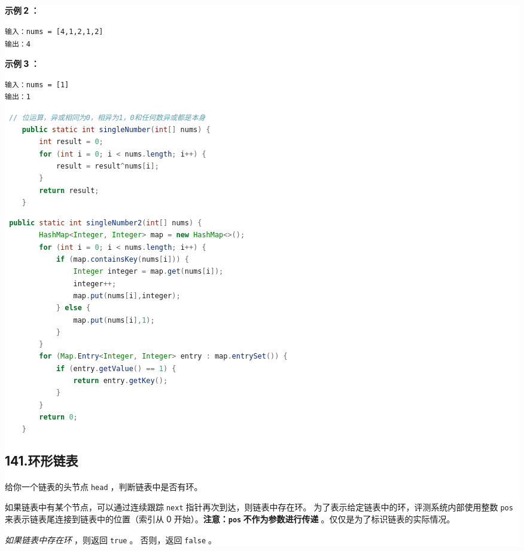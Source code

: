 **示例 2 ：**

```
输入：nums = [4,1,2,1,2]
输出：4
```

**示例 3 ：**

```
输入：nums = [1]
输出：1
```

```java
 // 位运算，异或相同为0，相异为1，0和任何数异或都是本身
    public static int singleNumber(int[] nums) {
        int result = 0;
        for (int i = 0; i < nums.length; i++) {
            result = result^nums[i];
        }
        return result;
    }
```



```java
 public static int singleNumber2(int[] nums) {
        HashMap<Integer, Integer> map = new HashMap<>();
        for (int i = 0; i < nums.length; i++) {
            if (map.containsKey(nums[i])) {
                Integer integer = map.get(nums[i]);
                integer++;
                map.put(nums[i],integer);
            } else {
                map.put(nums[i],1);
            }
        }
        for (Map.Entry<Integer, Integer> entry : map.entrySet()) {
            if (entry.getValue() == 1) {
                return entry.getKey();
            }
        }
        return 0;
    }
```

## 141.环形链表

给你一个链表的头节点 `head` ，判断链表中是否有环。

如果链表中有某个节点，可以通过连续跟踪 `next` 指针再次到达，则链表中存在环。 为了表示给定链表中的环，评测系统内部使用整数 `pos` 来表示链表尾连接到链表中的位置（索引从 0 开始）。**注意：`pos` 不作为参数进行传递** 。仅仅是为了标识链表的实际情况。

*如果链表中存在环* ，则返回 `true` 。 否则，返回 `false` 。
